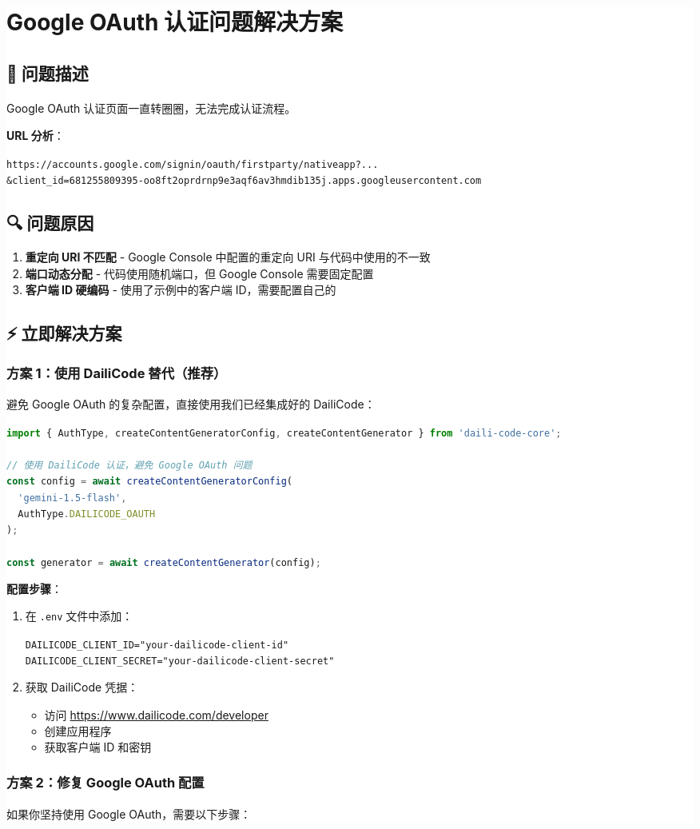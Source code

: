 # Google OAuth 认证问题解决方案

## 🚨 问题描述

Google OAuth 认证页面一直转圈圈，无法完成认证流程。

**URL 分析**：
```
https://accounts.google.com/signin/oauth/firstparty/nativeapp?...
&client_id=681255809395-oo8ft2oprdrnp9e3aqf6av3hmdib135j.apps.googleusercontent.com
```

## 🔍 问题原因

1. **重定向 URI 不匹配** - Google Console 中配置的重定向 URI 与代码中使用的不一致
2. **端口动态分配** - 代码使用随机端口，但 Google Console 需要固定配置
3. **客户端 ID 硬编码** - 使用了示例中的客户端 ID，需要配置自己的

## ⚡ 立即解决方案

### 方案 1：使用 DailiCode 替代（推荐）

避免 Google OAuth 的复杂配置，直接使用我们已经集成好的 DailiCode：

```typescript
import { AuthType, createContentGeneratorConfig, createContentGenerator } from 'daili-code-core';

// 使用 DailiCode 认证，避免 Google OAuth 问题
const config = await createContentGeneratorConfig(
  'gemini-1.5-flash',
  AuthType.DAILICODE_OAUTH
);

const generator = await createContentGenerator(config);
```

**配置步骤**：
1. 在 `.env` 文件中添加：
   ```env
   DAILICODE_CLIENT_ID="your-dailicode-client-id"
   DAILICODE_CLIENT_SECRET="your-dailicode-client-secret"
   ```

2. 获取 DailiCode 凭据：
   - 访问 https://www.dailicode.com/developer
   - 创建应用程序
   - 获取客户端 ID 和密钥

### 方案 2：修复 Google OAuth 配置

如果你坚持使用 Google OAuth，需要以下步骤：
